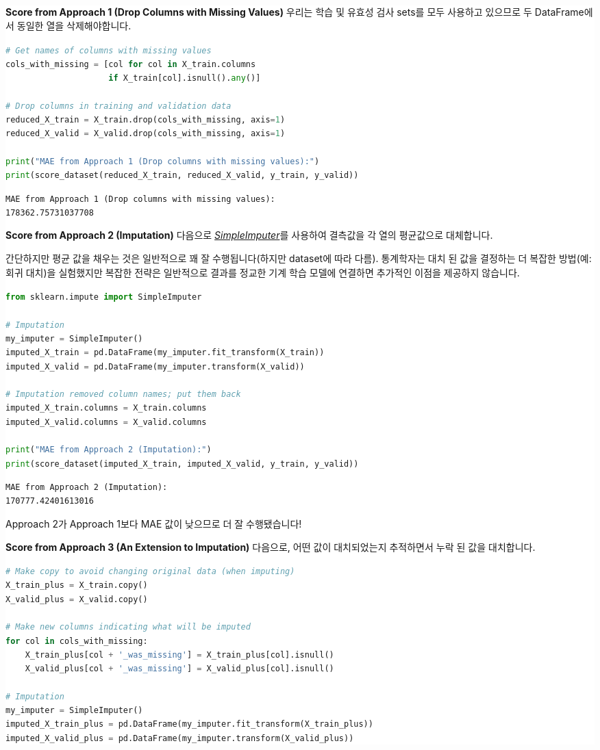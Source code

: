 <b>Score from Approach 1 (Drop Columns with Missing Values)</b>
우리는 학습 및 유효성 검사 sets를 모두 사용하고 있으므로 두 DataFrame에서 동일한 열을 삭제해야합니다.

```python
# Get names of columns with missing values
cols_with_missing = [col for col in X_train.columns
                     if X_train[col].isnull().any()]

# Drop columns in training and validation data
reduced_X_train = X_train.drop(cols_with_missing, axis=1)
reduced_X_valid = X_valid.drop(cols_with_missing, axis=1)

print("MAE from Approach 1 (Drop columns with missing values):")
print(score_dataset(reduced_X_train, reduced_X_valid, y_train, y_valid))
```

```text
MAE from Approach 1 (Drop columns with missing values):
178362.75731037708
```

<b>Score from Approach 2 (Imputation)</b>
다음으로 [_SimpleImputer_](https://scikit-learn.org/stable/modules/generated/sklearn.impute.SimpleImputer.html)를 사용하여 결측값을 각 열의 평균값으로 대체합니다.

간단하지만 평균 값을 채우는 것은 일반적으로 꽤 잘 수행됩니다(하지만 dataset에 따라 다름). 통계학자는 대치 된 값을 결정하는 더 복잡한 방법(예: 회귀 대치)을 실험했지만 복잡한 전략은 일반적으로 결과를 정교한 기계 학습 모델에 연결하면 추가적인 이점을 제공하지 않습니다.

```python
from sklearn.impute import SimpleImputer

# Imputation
my_imputer = SimpleImputer()
imputed_X_train = pd.DataFrame(my_imputer.fit_transform(X_train))
imputed_X_valid = pd.DataFrame(my_imputer.transform(X_valid))

# Imputation removed column names; put them back
imputed_X_train.columns = X_train.columns
imputed_X_valid.columns = X_valid.columns

print("MAE from Approach 2 (Imputation):")
print(score_dataset(imputed_X_train, imputed_X_valid, y_train, y_valid))
```

```text
MAE from Approach 2 (Imputation):
170777.42401613016
```

Approach 2가 Approach 1보다 MAE 값이 낮으므로 더 잘 수행됐습니다!

<b>Score from Approach 3 (An Extension to Imputation)</b>
다음으로, 어떤 값이 대치되었는지 추적하면서 누락 된 값을 대치합니다.

```python
# Make copy to avoid changing original data (when imputing)
X_train_plus = X_train.copy()
X_valid_plus = X_valid.copy()

# Make new columns indicating what will be imputed
for col in cols_with_missing:
    X_train_plus[col + '_was_missing'] = X_train_plus[col].isnull()
    X_valid_plus[col + '_was_missing'] = X_valid_plus[col].isnull()

# Imputation
my_imputer = SimpleImputer()
imputed_X_train_plus = pd.DataFrame(my_imputer.fit_transform(X_train_plus))
imputed_X_valid_plus = pd.DataFrame(my_imputer.transform(X_valid_plus))

```